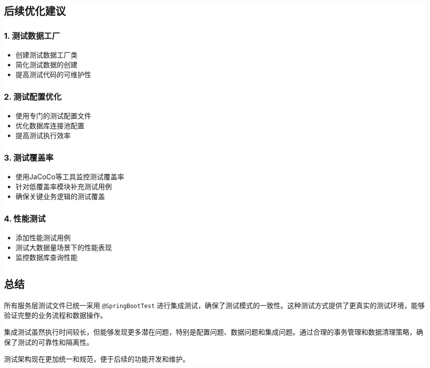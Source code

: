 ## 后续优化建议

### 1. 测试数据工厂
- 创建测试数据工厂类
- 简化测试数据的创建
- 提高测试代码的可维护性

### 2. 测试配置优化
- 使用专门的测试配置文件
- 优化数据库连接池配置
- 提高测试执行效率

### 3. 测试覆盖率
- 使用JaCoCo等工具监控测试覆盖率
- 针对低覆盖率模块补充测试用例
- 确保关键业务逻辑的测试覆盖

### 4. 性能测试
- 添加性能测试用例
- 测试大数据量场景下的性能表现
- 监控数据库查询性能

## 总结

所有服务层测试文件已统一采用 `@SpringBootTest` 进行集成测试，确保了测试模式的一致性。这种测试方式提供了更真实的测试环境，能够验证完整的业务流程和数据操作。

集成测试虽然执行时间较长，但能够发现更多潜在问题，特别是配置问题、数据问题和集成问题。通过合理的事务管理和数据清理策略，确保了测试的可靠性和隔离性。

测试架构现在更加统一和规范，便于后续的功能开发和维护。 